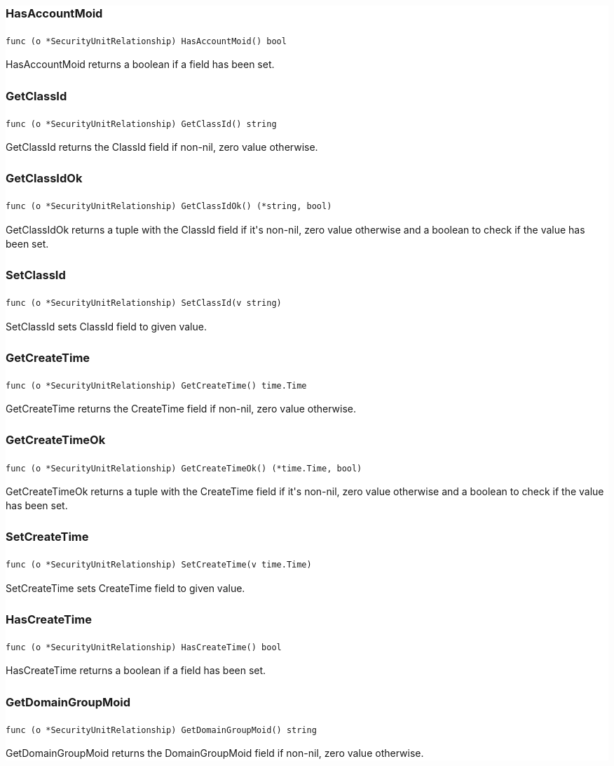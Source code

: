 ### HasAccountMoid

`func (o *SecurityUnitRelationship) HasAccountMoid() bool`

HasAccountMoid returns a boolean if a field has been set.

### GetClassId

`func (o *SecurityUnitRelationship) GetClassId() string`

GetClassId returns the ClassId field if non-nil, zero value otherwise.

### GetClassIdOk

`func (o *SecurityUnitRelationship) GetClassIdOk() (*string, bool)`

GetClassIdOk returns a tuple with the ClassId field if it's non-nil, zero value otherwise
and a boolean to check if the value has been set.

### SetClassId

`func (o *SecurityUnitRelationship) SetClassId(v string)`

SetClassId sets ClassId field to given value.


### GetCreateTime

`func (o *SecurityUnitRelationship) GetCreateTime() time.Time`

GetCreateTime returns the CreateTime field if non-nil, zero value otherwise.

### GetCreateTimeOk

`func (o *SecurityUnitRelationship) GetCreateTimeOk() (*time.Time, bool)`

GetCreateTimeOk returns a tuple with the CreateTime field if it's non-nil, zero value otherwise
and a boolean to check if the value has been set.

### SetCreateTime

`func (o *SecurityUnitRelationship) SetCreateTime(v time.Time)`

SetCreateTime sets CreateTime field to given value.

### HasCreateTime

`func (o *SecurityUnitRelationship) HasCreateTime() bool`

HasCreateTime returns a boolean if a field has been set.

### GetDomainGroupMoid

`func (o *SecurityUnitRelationship) GetDomainGroupMoid() string`

GetDomainGroupMoid returns the DomainGroupMoid field if non-nil, zero value otherwise.
